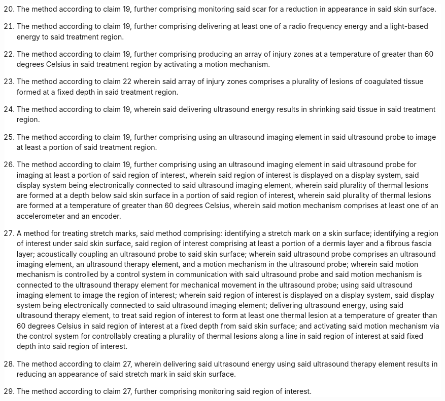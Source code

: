
  
20. The method according to claim 19, further comprising monitoring said scar for a reduction in appearance in said skin surface.

  
21. The method according to claim 19, further comprising delivering at least one of a radio frequency energy and a light-based energy to said treatment region.

  
22. The method according to claim 19, further comprising producing an array of injury zones at a temperature of greater than 60 degrees Celsius in said treatment region by activating a motion mechanism.

  
23. The method according to claim 22 wherein said array of injury zones comprises a plurality of lesions of coagulated tissue formed at a fixed depth in said treatment region.

  
24. The method according to claim 19, wherein said delivering ultrasound energy results in shrinking said tissue in said treatment region.

  
25. The method according to claim 19, further comprising using an ultrasound imaging element in said ultrasound probe to image at least a portion of said treatment region.

  
26. The method according to claim 19,
further comprising using an ultrasound imaging element in said ultrasound probe for imaging at least a portion of said region of interest,
wherein said region of interest is displayed on a display system, said display system being electronically connected to said ultrasound imaging element,
wherein said plurality of thermal lesions are formed at a depth below said skin surface in a portion of said region of interest,
wherein said plurality of thermal lesions are formed at a temperature of greater than 60 degrees Celsius,
wherein said motion mechanism comprises at least one of an accelerometer and an encoder.


  
27. A method for treating stretch marks, said method comprising:
identifying a stretch mark on a skin surface;
identifying a region of interest under said skin surface, said region of interest comprising at least a portion of a dermis layer and a fibrous fascia layer;
acoustically coupling an ultrasound probe to said skin surface;
wherein said ultrasound probe comprises an ultrasound imaging element, an ultrasound therapy element, and a motion mechanism in the ultrasound probe;
wherein said motion mechanism is controlled by a control system in communication with said ultrasound probe and said motion mechanism is connected to the ultrasound therapy element for mechanical movement in the ultrasound probe;
using said ultrasound imaging element to image the region of interest;
wherein said region of interest is displayed on a display system, said display system being electronically connected to said ultrasound imaging element;
delivering ultrasound energy, using said ultrasound therapy element, to treat said region of interest to form at least one thermal lesion at a temperature of greater than 60 degrees Celsius in said region of interest at a fixed depth from said skin surface; and
activating said motion mechanism via the control system for controllably creating a plurality of thermal lesions along a line in said region of interest at said fixed depth into said region of interest.


  
28. The method according to claim 27, wherein delivering said ultrasound energy using said ultrasound therapy element results in reducing an appearance of said stretch mark in said skin surface.

  
29. The method according to claim 27, further comprising monitoring said region of interest.